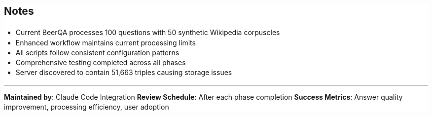 ## Notes

- Current BeerQA processes 100 questions with 50 synthetic Wikipedia corpuscles
- Enhanced workflow maintains current processing limits
- All scripts follow consistent configuration patterns
- Comprehensive testing completed across all phases
- Server discovered to contain 51,663 triples causing storage issues

---

**Maintained by**: Claude Code Integration
**Review Schedule**: After each phase completion
**Success Metrics**: Answer quality improvement, processing efficiency, user adoption